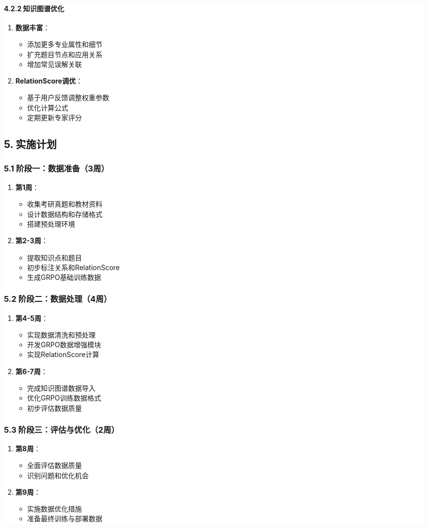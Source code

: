 #### 4.2.2 知识图谱优化

1. **数据丰富**：
   - 添加更多专业属性和细节
   - 扩充题目节点和应用关系
   - 增加常见误解关联

2. **RelationScore调优**：
   - 基于用户反馈调整权重参数
   - 优化计算公式
   - 定期更新专家评分

## 5. 实施计划

### 5.1 阶段一：数据准备（3周）

1. **第1周**：
   - 收集考研真题和教材资料
   - 设计数据结构和存储格式
   - 搭建预处理环境

2. **第2-3周**：
   - 提取知识点和题目
   - 初步标注关系和RelationScore
   - 生成GRPO基础训练数据

### 5.2 阶段二：数据处理（4周）

1. **第4-5周**：
   - 实现数据清洗和预处理
   - 开发GRPO数据增强模块
   - 实现RelationScore计算

2. **第6-7周**：
   - 完成知识图谱数据导入
   - 优化GRPO训练数据格式
   - 初步评估数据质量

### 5.3 阶段三：评估与优化（2周）

1. **第8周**：
   - 全面评估数据质量
   - 识别问题和优化机会

2. **第9周**：
   - 实施数据优化措施
   - 准备最终训练与部署数据 